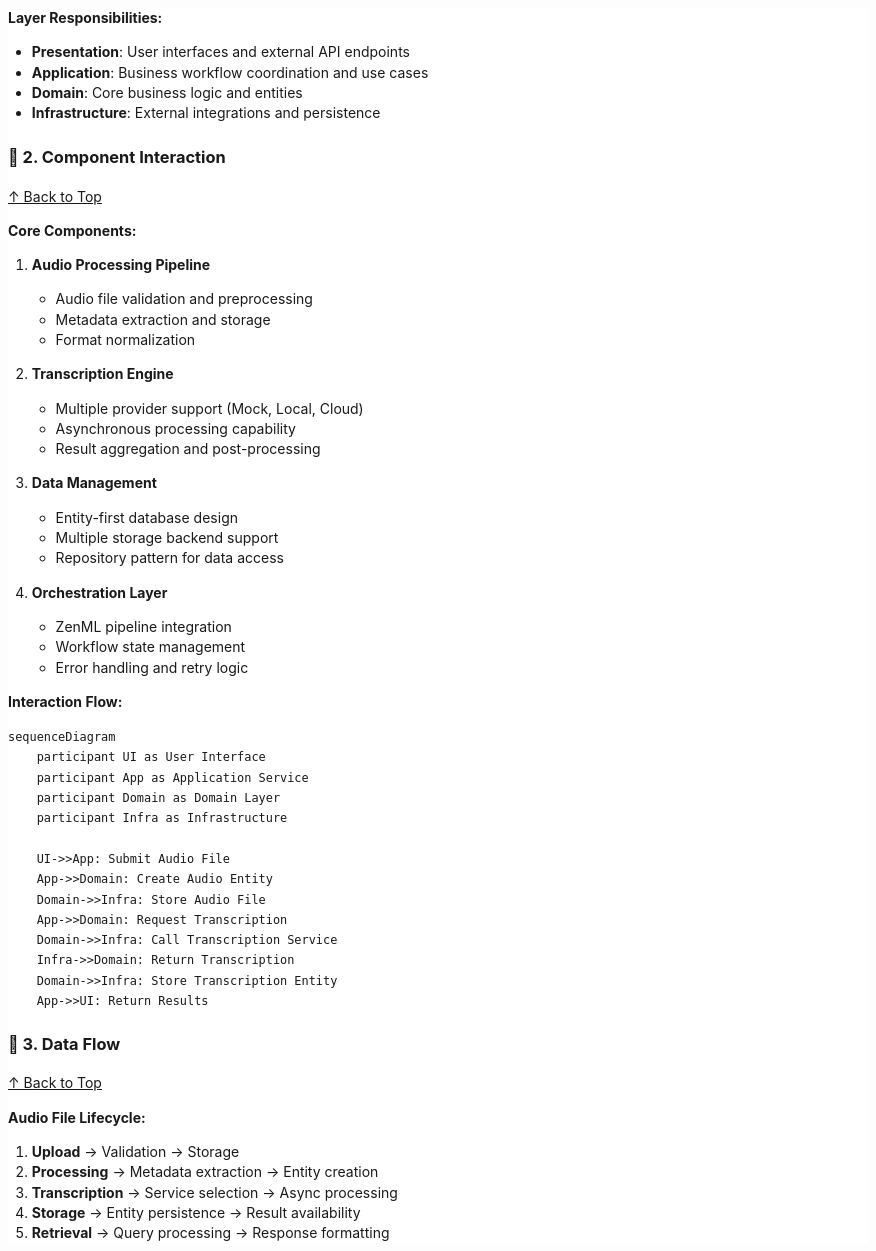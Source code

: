 **Layer Responsibilities:**
- **Presentation**: User interfaces and external API endpoints
- **Application**: Business workflow coordination and use cases
- **Domain**: Core business logic and entities
- **Infrastructure**: External integrations and persistence

### 🔄 2. Component Interaction
[↑ Back to Top](#table-of-contents)

**Core Components:**

1. **Audio Processing Pipeline**
   - Audio file validation and preprocessing
   - Metadata extraction and storage
   - Format normalization

2. **Transcription Engine**
   - Multiple provider support (Mock, Local, Cloud)
   - Asynchronous processing capability
   - Result aggregation and post-processing

3. **Data Management**
   - Entity-first database design
   - Multiple storage backend support
   - Repository pattern for data access

4. **Orchestration Layer**
   - ZenML pipeline integration
   - Workflow state management
   - Error handling and retry logic

**Interaction Flow:**
```mermaid
sequenceDiagram
    participant UI as User Interface
    participant App as Application Service
    participant Domain as Domain Layer
    participant Infra as Infrastructure
    
    UI->>App: Submit Audio File
    App->>Domain: Create Audio Entity
    Domain->>Infra: Store Audio File
    App->>Domain: Request Transcription
    Domain->>Infra: Call Transcription Service
    Infra->>Domain: Return Transcription
    Domain->>Infra: Store Transcription Entity
    App->>UI: Return Results
```

### 💾 3. Data Flow
[↑ Back to Top](#table-of-contents)

**Audio File Lifecycle:**
1. **Upload** → Validation → Storage
2. **Processing** → Metadata extraction → Entity creation
3. **Transcription** → Service selection → Async processing
4. **Storage** → Entity persistence → Result availability
5. **Retrieval** → Query processing → Response formatting
